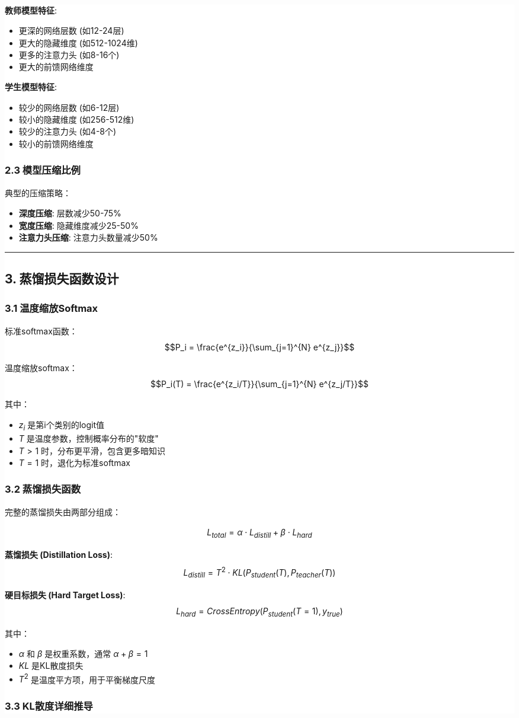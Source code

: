 **教师模型特征**:
- 更深的网络层数 (如12-24层)
- 更大的隐藏维度 (如512-1024维)
- 更多的注意力头 (如8-16个)
- 更大的前馈网络维度

**学生模型特征**:
- 较少的网络层数 (如6-12层)
- 较小的隐藏维度 (如256-512维)
- 较少的注意力头 (如4-8个)
- 较小的前馈网络维度

### 2.3 模型压缩比例

典型的压缩策略：
- **深度压缩**: 层数减少50-75%
- **宽度压缩**: 隐藏维度减少25-50%
- **注意力头压缩**: 注意力头数量减少50%

---

## 3. 蒸馏损失函数设计

### 3.1 温度缩放Softmax

标准softmax函数：
$$P_i = \frac{e^{z_i}}{\sum_{j=1}^{N} e^{z_j}}$$

温度缩放softmax：
$$P_i(T) = \frac{e^{z_i/T}}{\sum_{j=1}^{N} e^{z_j/T}}$$

其中：
- $z_i$ 是第i个类别的logit值
- $T$ 是温度参数，控制概率分布的"软度"
- $T > 1$ 时，分布更平滑，包含更多暗知识
- $T = 1$ 时，退化为标准softmax

### 3.2 蒸馏损失函数

完整的蒸馏损失由两部分组成：

$$L_{total} = \alpha \cdot L_{distill} + \beta \cdot L_{hard}$$

**蒸馏损失 (Distillation Loss)**:
$$L_{distill} = T^2 \cdot KL(P_{student}(T), P_{teacher}(T))$$

**硬目标损失 (Hard Target Loss)**:
$$L_{hard} = CrossEntropy(P_{student}(T=1), y_{true})$$

其中：
- $\alpha$ 和 $\beta$ 是权重系数，通常 $\alpha + \beta = 1$
- $KL$ 是KL散度损失
- $T^2$ 是温度平方项，用于平衡梯度尺度

### 3.3 KL散度详细推导
